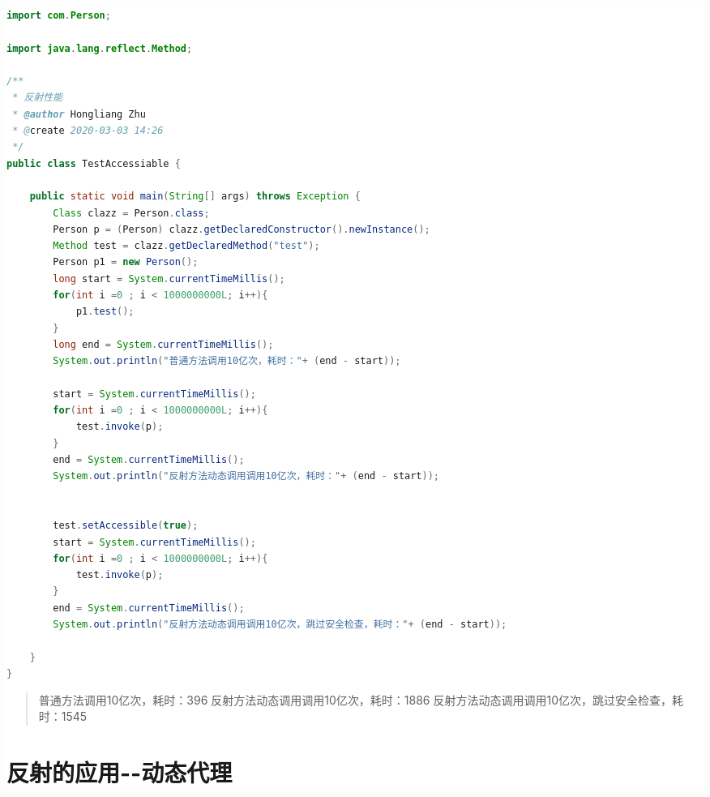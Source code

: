 ```java
import com.Person;

import java.lang.reflect.Method;

/**
 * 反射性能
 * @author Hongliang Zhu
 * @create 2020-03-03 14:26
 */
public class TestAccessiable {

    public static void main(String[] args) throws Exception {
        Class clazz = Person.class;
        Person p = (Person) clazz.getDeclaredConstructor().newInstance();
        Method test = clazz.getDeclaredMethod("test");
        Person p1 = new Person();
        long start = System.currentTimeMillis();
        for(int i =0 ; i < 1000000000L; i++){
            p1.test();
        }
        long end = System.currentTimeMillis();
        System.out.println("普通方法调用10亿次，耗时："+ (end - start));

        start = System.currentTimeMillis();
        for(int i =0 ; i < 1000000000L; i++){
            test.invoke(p);
        }
        end = System.currentTimeMillis();
        System.out.println("反射方法动态调用调用10亿次，耗时："+ (end - start));


        test.setAccessible(true);
        start = System.currentTimeMillis();
        for(int i =0 ; i < 1000000000L; i++){
            test.invoke(p);
        }
        end = System.currentTimeMillis();
        System.out.println("反射方法动态调用调用10亿次，跳过安全检查，耗时："+ (end - start));

    }
}

```

> 普通方法调用10亿次，耗时：396
> 		反射方法动态调用调用10亿次，耗时：1886
> 		反射方法动态调用调用10亿次，跳过安全检查，耗时：1545



# 反射的应用--动态代理 
